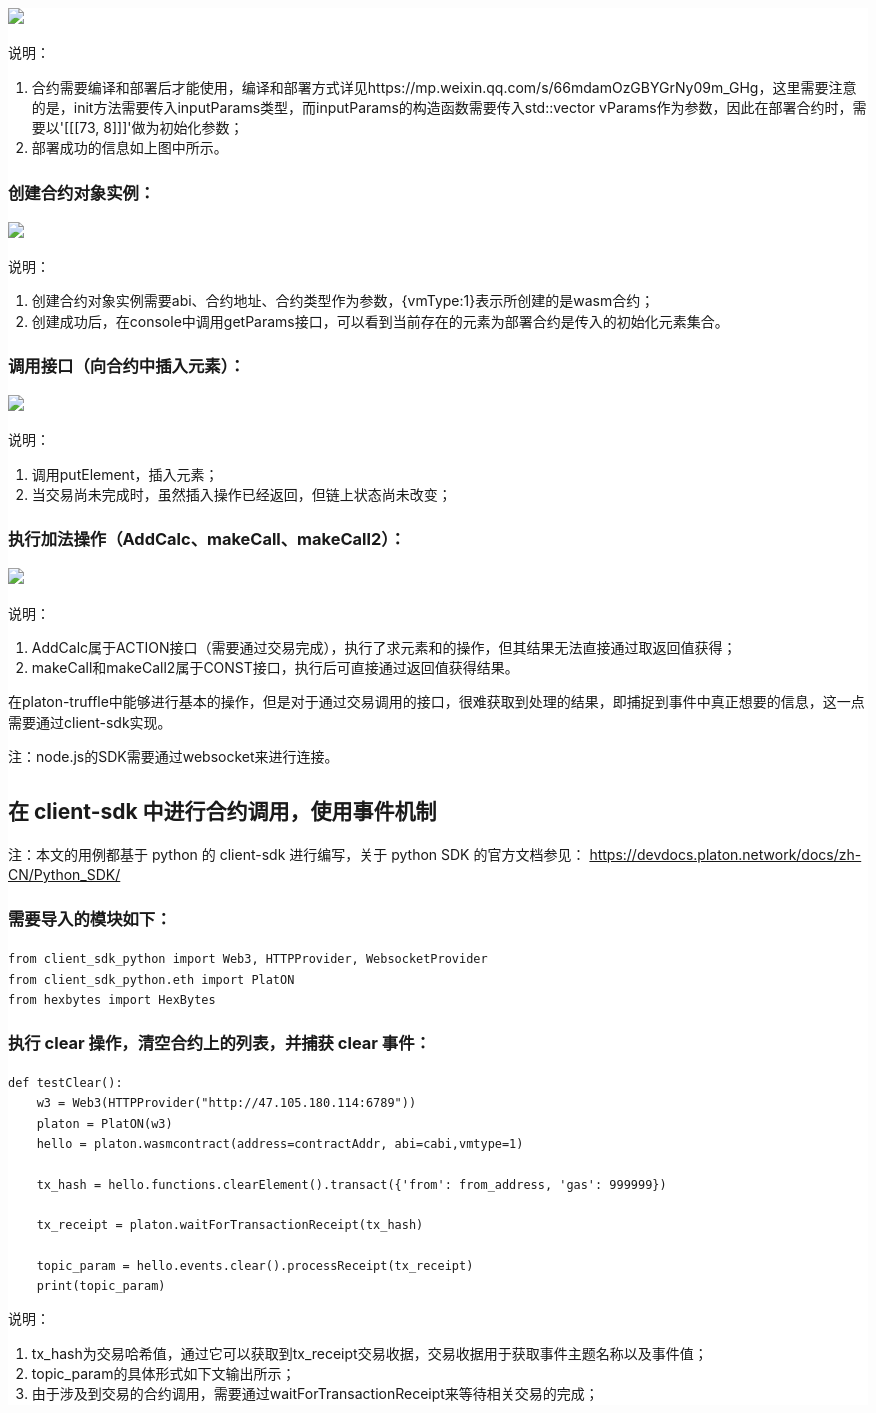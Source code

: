 ![](/img/zh-CN/WasmTutorials.assets/3-1.png)

说明：
1. 合约需要编译和部署后才能使用，编译和部署方式详见https://mp.weixin.qq.com/s/66mdamOzGBYGrNy09m_GHg，这里需要注意的是，init方法需要传入inputParams类型，而inputParams的构造函数需要传入std::vector vParams作为参数，因此在部署合约时，需要以'[[[73, 8]]]'做为初始化参数；
2. 部署成功的信息如上图中所示。

### 创建合约对象实例：

![](/img/zh-CN/WasmTutorials.assets/3-2.png)

说明：
1. 创建合约对象实例需要abi、合约地址、合约类型作为参数，{vmType:1}表示所创建的是wasm合约；
2. 创建成功后，在console中调用getParams接口，可以看到当前存在的元素为部署合约是传入的初始化元素集合。

### 调用接口（向合约中插入元素）：

![](/img/zh-CN/WasmTutorials.assets/3-3.png)

说明：
1. 调用putElement，插入元素；
2. 当交易尚未完成时，虽然插入操作已经返回，但链上状态尚未改变；

### 执行加法操作（AddCalc、makeCall、makeCall2）：

![](/img/zh-CN/WasmTutorials.assets/3-4.png)

说明：
1. AddCalc属于ACTION接口（需要通过交易完成），执行了求元素和的操作，但其结果无法直接通过取返回值获得；
2. makeCall和makeCall2属于CONST接口，执行后可直接通过返回值获得结果。

在platon-truffle中能够进行基本的操作，但是对于通过交易调用的接口，很难获取到处理的结果，即捕捉到事件中真正想要的信息，这一点需要通过client-sdk实现。

注：node.js的SDK需要通过websocket来进行连接。

## 在 client-sdk 中进行合约调用，使用事件机制
注：本文的用例都基于 python 的 client-sdk 进行编写，关于 python SDK 的官方文档参见： https://devdocs.platon.network/docs/zh-CN/Python_SDK/

### 需要导入的模块如下：
```
from client_sdk_python import Web3, HTTPProvider, WebsocketProvider
from client_sdk_python.eth import PlatON
from hexbytes import HexBytes
```

### 执行 clear 操作，清空合约上的列表，并捕获 clear 事件：
```
def testClear():
    w3 = Web3(HTTPProvider("http://47.105.180.114:6789"))
    platon = PlatON(w3)
    hello = platon.wasmcontract(address=contractAddr, abi=cabi,vmtype=1)

    tx_hash = hello.functions.clearElement().transact({'from': from_address, 'gas': 999999})

    tx_receipt = platon.waitForTransactionReceipt(tx_hash)

    topic_param = hello.events.clear().processReceipt(tx_receipt)
    print(topic_param)
```
说明：
1. tx_hash为交易哈希值，通过它可以获取到tx_receipt交易收据，交易收据用于获取事件主题名称以及事件值；
2. topic_param的具体形式如下文输出所示；
3. 由于涉及到交易的合约调用，需要通过waitForTransactionReceipt来等待相关交易的完成；